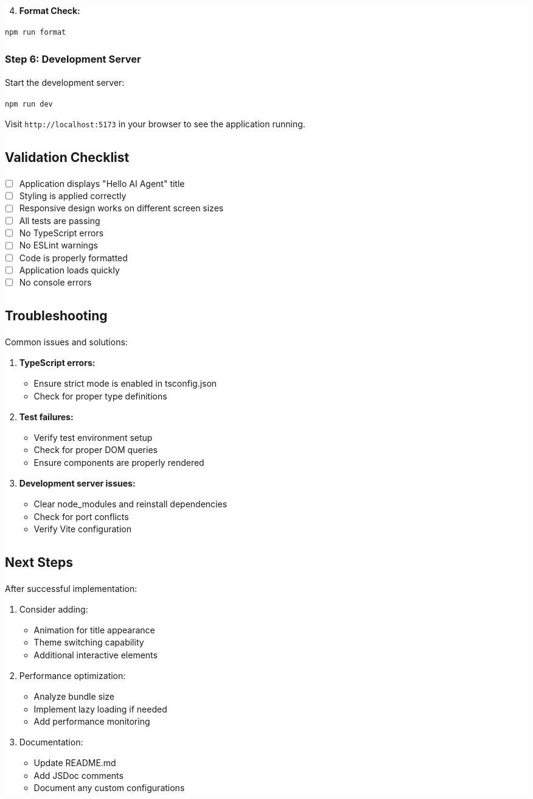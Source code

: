 4. **Format Check:**

```bash
npm run format
```

### Step 6: Development Server

Start the development server:

```bash
npm run dev
```

Visit `http://localhost:5173` in your browser to see the application running.

## Validation Checklist

- [ ] Application displays "Hello AI Agent" title
- [ ] Styling is applied correctly
- [ ] Responsive design works on different screen sizes
- [ ] All tests are passing
- [ ] No TypeScript errors
- [ ] No ESLint warnings
- [ ] Code is properly formatted
- [ ] Application loads quickly
- [ ] No console errors

## Troubleshooting

Common issues and solutions:

1. **TypeScript errors:**

   - Ensure strict mode is enabled in tsconfig.json
   - Check for proper type definitions

2. **Test failures:**

   - Verify test environment setup
   - Check for proper DOM queries
   - Ensure components are properly rendered

3. **Development server issues:**
   - Clear node_modules and reinstall dependencies
   - Check for port conflicts
   - Verify Vite configuration

## Next Steps

After successful implementation:

1. Consider adding:

   - Animation for title appearance
   - Theme switching capability
   - Additional interactive elements

2. Performance optimization:

   - Analyze bundle size
   - Implement lazy loading if needed
   - Add performance monitoring

3. Documentation:
   - Update README.md
   - Add JSDoc comments
   - Document any custom configurations
